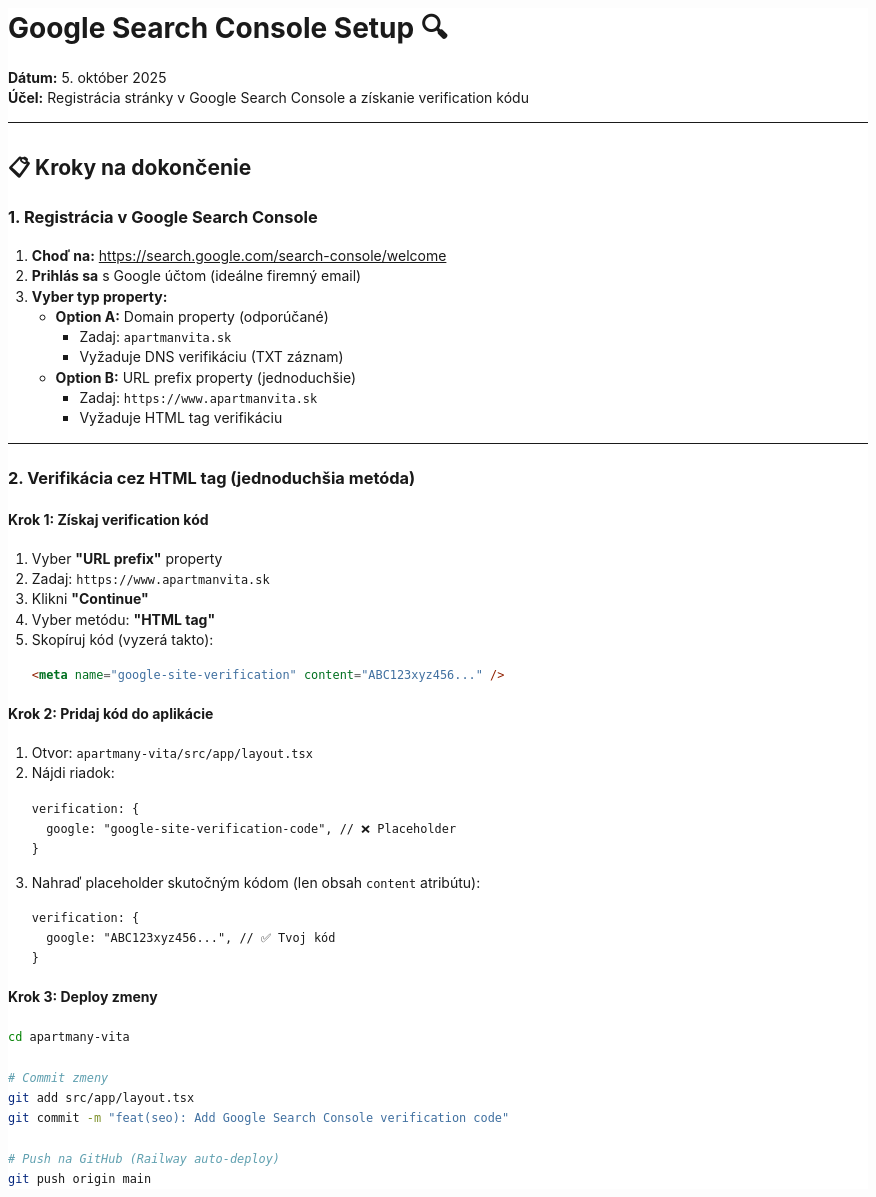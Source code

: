 # Google Search Console Setup 🔍

**Dátum:** 5. október 2025  
**Účel:** Registrácia stránky v Google Search Console a získanie verification kódu

---

## 📋 Kroky na dokončenie

### 1. Registrácia v Google Search Console

1. **Choď na:** https://search.google.com/search-console/welcome
2. **Prihlás sa** s Google účtom (ideálne firemný email)
3. **Vyber typ property:**
   - **Option A:** Domain property (odporúčané)
     - Zadaj: `apartmanvita.sk`
     - Vyžaduje DNS verifikáciu (TXT záznam)
   - **Option B:** URL prefix property (jednoduchšie)
     - Zadaj: `https://www.apartmanvita.sk`
     - Vyžaduje HTML tag verifikáciu

---

### 2. Verifikácia cez HTML tag (jednoduchšia metóda)

#### Krok 1: Získaj verification kód
1. Vyber **"URL prefix"** property
2. Zadaj: `https://www.apartmanvita.sk`
3. Klikni **"Continue"**
4. Vyber metódu: **"HTML tag"**
5. Skopíruj kód (vyzerá takto):
   ```html
   <meta name="google-site-verification" content="ABC123xyz456..." />
   ```

#### Krok 2: Pridaj kód do aplikácie
1. Otvor: `apartmany-vita/src/app/layout.tsx`
2. Nájdi riadok:
   ```tsx
   verification: {
     google: "google-site-verification-code", // ❌ Placeholder
   }
   ```
3. Nahraď placeholder skutočným kódom (len obsah `content` atribútu):
   ```tsx
   verification: {
     google: "ABC123xyz456...", // ✅ Tvoj kód
   }
   ```

#### Krok 3: Deploy zmeny
```bash
cd apartmany-vita

# Commit zmeny
git add src/app/layout.tsx
git commit -m "feat(seo): Add Google Search Console verification code"

# Push na GitHub (Railway auto-deploy)
git push origin main
```
